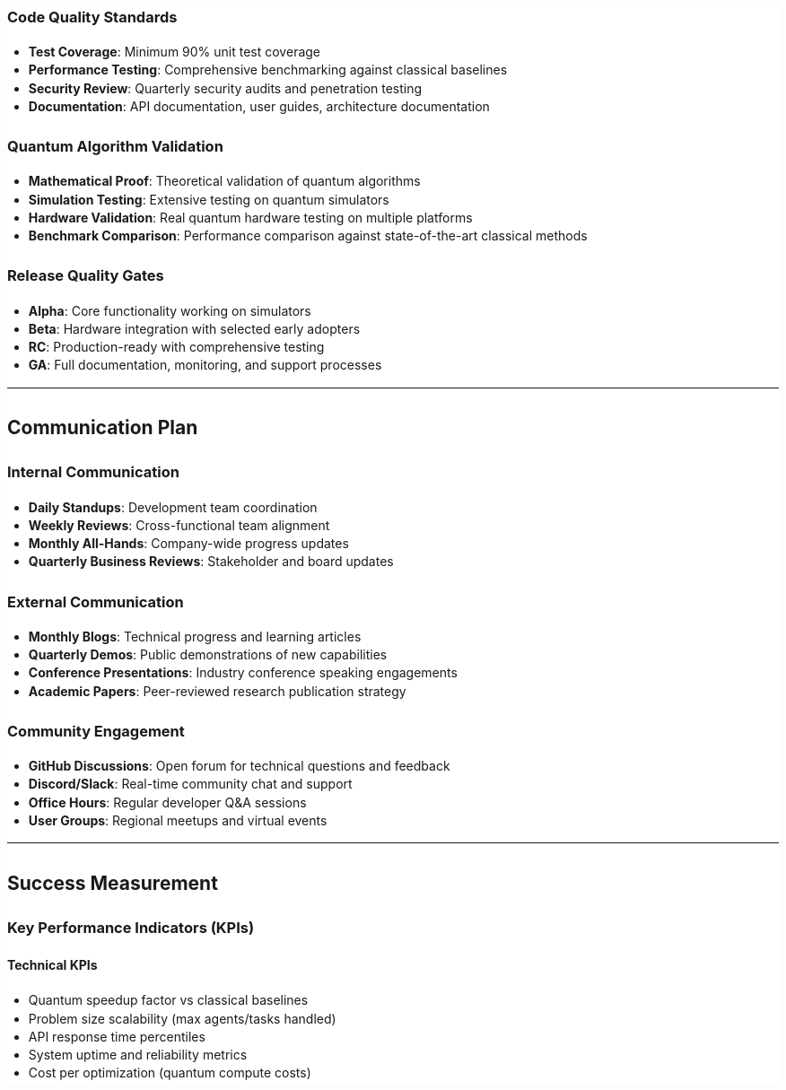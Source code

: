 ### Code Quality Standards
- **Test Coverage**: Minimum 90% unit test coverage
- **Performance Testing**: Comprehensive benchmarking against classical baselines
- **Security Review**: Quarterly security audits and penetration testing
- **Documentation**: API documentation, user guides, architecture documentation

### Quantum Algorithm Validation
- **Mathematical Proof**: Theoretical validation of quantum algorithms
- **Simulation Testing**: Extensive testing on quantum simulators
- **Hardware Validation**: Real quantum hardware testing on multiple platforms
- **Benchmark Comparison**: Performance comparison against state-of-the-art classical methods

### Release Quality Gates
- **Alpha**: Core functionality working on simulators
- **Beta**: Hardware integration with selected early adopters
- **RC**: Production-ready with comprehensive testing
- **GA**: Full documentation, monitoring, and support processes

---

## Communication Plan

### Internal Communication
- **Daily Standups**: Development team coordination
- **Weekly Reviews**: Cross-functional team alignment
- **Monthly All-Hands**: Company-wide progress updates
- **Quarterly Business Reviews**: Stakeholder and board updates

### External Communication
- **Monthly Blogs**: Technical progress and learning articles
- **Quarterly Demos**: Public demonstrations of new capabilities
- **Conference Presentations**: Industry conference speaking engagements
- **Academic Papers**: Peer-reviewed research publication strategy

### Community Engagement
- **GitHub Discussions**: Open forum for technical questions and feedback
- **Discord/Slack**: Real-time community chat and support
- **Office Hours**: Regular developer Q&A sessions
- **User Groups**: Regional meetups and virtual events

---

## Success Measurement

### Key Performance Indicators (KPIs)

#### Technical KPIs
- Quantum speedup factor vs classical baselines
- Problem size scalability (max agents/tasks handled)
- API response time percentiles
- System uptime and reliability metrics
- Cost per optimization (quantum compute costs)
